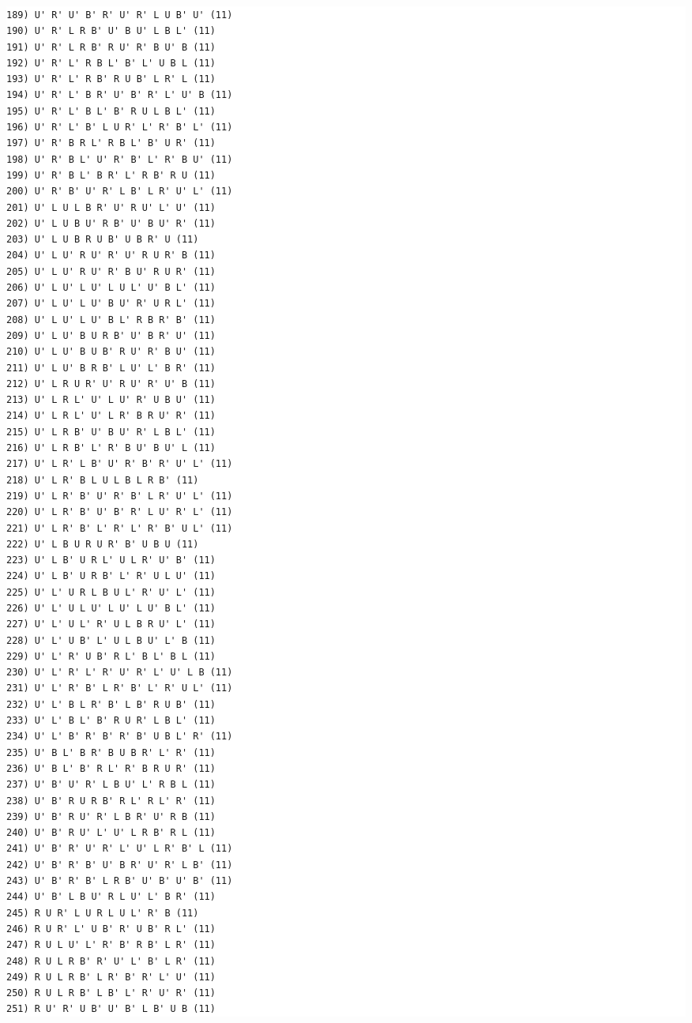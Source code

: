 ```
189) U' R' U' B' R' U' R' L U B' U' (11)
190) U' R' L R B' U' B U' L B L' (11)
191) U' R' L R B' R U' R' B U' B (11)
192) U' R' L' R B L' B' L' U B L (11)
193) U' R' L' R B' R U B' L R' L (11)
194) U' R' L' B R' U' B' R' L' U' B (11)
195) U' R' L' B L' B' R U L B L' (11)
196) U' R' L' B' L U R' L' R' B' L' (11)
197) U' R' B R L' R B L' B' U R' (11)
198) U' R' B L' U' R' B' L' R' B U' (11)
199) U' R' B L' B R' L' R B' R U (11)
200) U' R' B' U' R' L B' L R' U' L' (11)
201) U' L U L B R' U' R U' L' U' (11)
202) U' L U B U' R B' U' B U' R' (11)
203) U' L U B R U B' U B R' U (11)
204) U' L U' R U' R' U' R U R' B (11)
205) U' L U' R U' R' B U' R U R' (11)
206) U' L U' L U' L U L' U' B L' (11)
207) U' L U' L U' B U' R' U R L' (11)
208) U' L U' L U' B L' R B R' B' (11)
209) U' L U' B U R B' U' B R' U' (11)
210) U' L U' B U B' R U' R' B U' (11)
211) U' L U' B R B' L U' L' B R' (11)
212) U' L R U R' U' R U' R' U' B (11)
213) U' L R L' U' L U' R' U B U' (11)
214) U' L R L' U' L R' B R U' R' (11)
215) U' L R B' U' B U' R' L B L' (11)
216) U' L R B' L' R' B U' B U' L (11)
217) U' L R' L B' U' R' B' R' U' L' (11)
218) U' L R' B L U L B L R B' (11)
219) U' L R' B' U' R' B' L R' U' L' (11)
220) U' L R' B' U' B' R' L U' R' L' (11)
221) U' L R' B' L' R' L' R' B' U L' (11)
222) U' L B U R U R' B' U B U (11)
223) U' L B' U R L' U L R' U' B' (11)
224) U' L B' U R B' L' R' U L U' (11)
225) U' L' U R L B U L' R' U' L' (11)
226) U' L' U L U' L U' L U' B L' (11)
227) U' L' U L' R' U L B R U' L' (11)
228) U' L' U B' L' U L B U' L' B (11)
229) U' L' R' U B' R L' B L' B L (11)
230) U' L' R' L' R' U' R' L' U' L B (11)
231) U' L' R' B' L R' B' L' R' U L' (11)
232) U' L' B L R' B' L B' R U B' (11)
233) U' L' B L' B' R U R' L B L' (11)
234) U' L' B' R' B' R' B' U B L' R' (11)
235) U' B L' B R' B U B R' L' R' (11)
236) U' B L' B' R L' R' B R U R' (11)
237) U' B' U' R' L B U' L' R B L (11)
238) U' B' R U R B' R L' R L' R' (11)
239) U' B' R U' R' L B R' U' R B (11)
240) U' B' R U' L' U' L R B' R L (11)
241) U' B' R' U' R' L' U' L R' B' L (11)
242) U' B' R' B' U' B R' U' R' L B' (11)
243) U' B' R' B' L R B' U' B' U' B' (11)
244) U' B' L B U' R L U' L' B R' (11)
245) R U R' L U R L U L' R' B (11)
246) R U R' L' U B' R' U B' R L' (11)
247) R U L U' L' R' B' R B' L R' (11)
248) R U L R B' R' U' L' B' L R' (11)
249) R U L R B' L R' B' R' L' U' (11)
250) R U L R B' L B' L' R' U' R' (11)
251) R U' R' U B' U' B' L B' U B (11)
```
